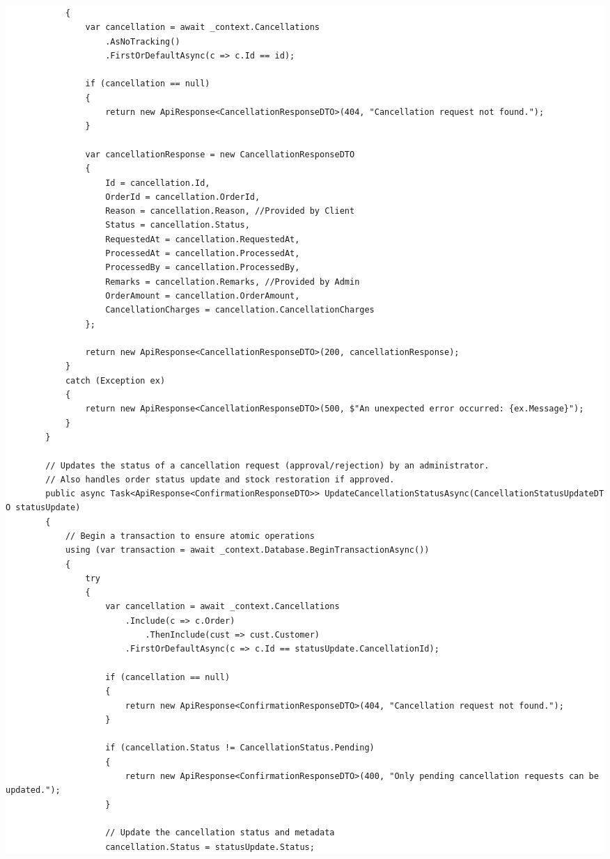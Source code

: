 ```
            {
                var cancellation = await _context.Cancellations
                    .AsNoTracking()
                    .FirstOrDefaultAsync(c => c.Id == id);

                if (cancellation == null)
                {
                    return new ApiResponse<CancellationResponseDTO>(404, "Cancellation request not found.");
                }

                var cancellationResponse = new CancellationResponseDTO
                {
                    Id = cancellation.Id,
                    OrderId = cancellation.OrderId,
                    Reason = cancellation.Reason, //Provided by Client
                    Status = cancellation.Status,
                    RequestedAt = cancellation.RequestedAt,
                    ProcessedAt = cancellation.ProcessedAt,
                    ProcessedBy = cancellation.ProcessedBy,
                    Remarks = cancellation.Remarks, //Provided by Admin
                    OrderAmount = cancellation.OrderAmount,
                    CancellationCharges = cancellation.CancellationCharges
                };

                return new ApiResponse<CancellationResponseDTO>(200, cancellationResponse);
            }
            catch (Exception ex)
            {
                return new ApiResponse<CancellationResponseDTO>(500, $"An unexpected error occurred: {ex.Message}");
            }
        }

        // Updates the status of a cancellation request (approval/rejection) by an administrator.
        // Also handles order status update and stock restoration if approved.
        public async Task<ApiResponse<ConfirmationResponseDTO>> UpdateCancellationStatusAsync(CancellationStatusUpdateDTO statusUpdate)
        {
            // Begin a transaction to ensure atomic operations
            using (var transaction = await _context.Database.BeginTransactionAsync())
            {
                try
                {
                    var cancellation = await _context.Cancellations
                        .Include(c => c.Order)
                            .ThenInclude(cust => cust.Customer)
                        .FirstOrDefaultAsync(c => c.Id == statusUpdate.CancellationId);

                    if (cancellation == null)
                    {
                        return new ApiResponse<ConfirmationResponseDTO>(404, "Cancellation request not found.");
                    }

                    if (cancellation.Status != CancellationStatus.Pending)
                    {
                        return new ApiResponse<ConfirmationResponseDTO>(400, "Only pending cancellation requests can be updated.");
                    }

                    // Update the cancellation status and metadata
                    cancellation.Status = statusUpdate.Status;
```